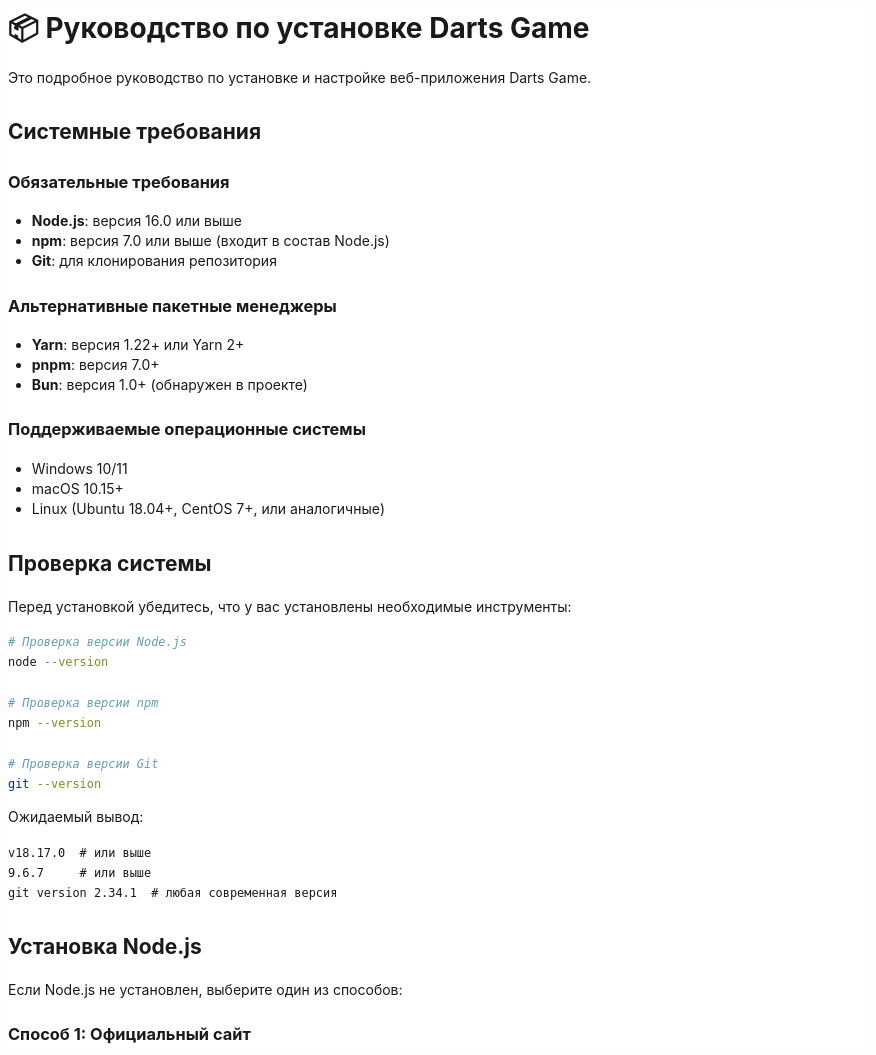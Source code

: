 # 📦 Руководство по установке Darts Game

Это подробное руководство по установке и настройке веб-приложения Darts Game.

## Системные требования

### Обязательные требования

- **Node.js**: версия 16.0 или выше
- **npm**: версия 7.0 или выше (входит в состав Node.js)
- **Git**: для клонирования репозитория

### Альтернативные пакетные менеджеры

- **Yarn**: версия 1.22+ или Yarn 2+
- **pnpm**: версия 7.0+
- **Bun**: версия 1.0+ (обнаружен в проекте)

### Поддерживаемые операционные системы

- Windows 10/11
- macOS 10.15+
- Linux (Ubuntu 18.04+, CentOS 7+, или аналогичные)

## Проверка системы

Перед установкой убедитесь, что у вас установлены необходимые инструменты:

```bash
# Проверка версии Node.js
node --version

# Проверка версии npm
npm --version

# Проверка версии Git
git --version
```

Ожидаемый вывод:

```
v18.17.0  # или выше
9.6.7     # или выше
git version 2.34.1  # любая современная версия
```

## Установка Node.js

Если Node.js не установлен, выберите один из способов:

### Способ 1: Официальный сайт
